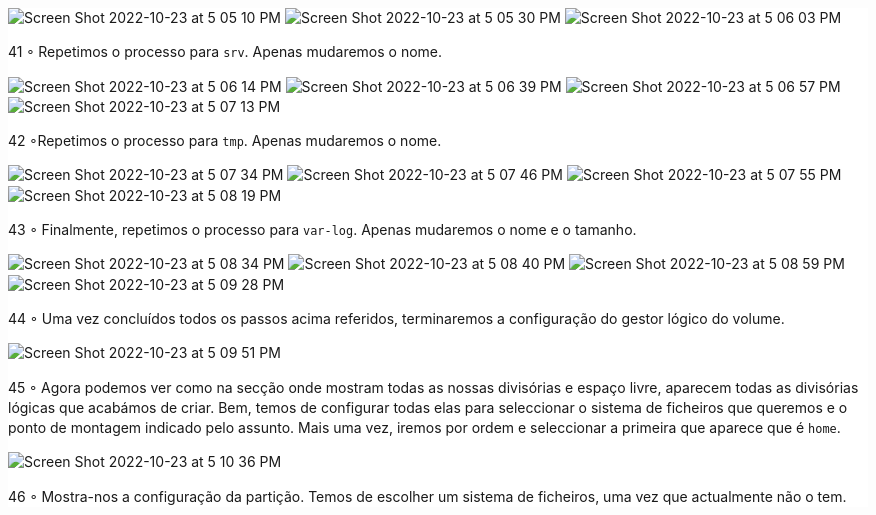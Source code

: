 <img width="482" alt="Screen Shot 2022-10-23 at 5 05 10 PM" src="https://user-images.githubusercontent.com/66915274/197399644-58da651c-f4ad-4d1e-b128-de87c92cc292.png">

<img width="700" alt="Screen Shot 2022-10-23 at 5 05 30 PM" src="https://user-images.githubusercontent.com/66915274/197399662-32ab0a06-c14d-4a0e-ac80-cb0d12fc24eb.png">

<img width="774" alt="Screen Shot 2022-10-23 at 5 06 03 PM" src="https://user-images.githubusercontent.com/66915274/197399693-b49c2ffe-b21a-43c5-bd3f-160bc544b072.png">

41 ◦ Repetimos o processo para ```srv```. Apenas mudaremos o nome.

<img width="446" alt="Screen Shot 2022-10-23 at 5 06 14 PM" src="https://user-images.githubusercontent.com/66915274/197399702-6d531de3-690d-458d-9a3b-bf6ceedd7cda.png">

<img width="754" alt="Screen Shot 2022-10-23 at 5 06 39 PM" src="https://user-images.githubusercontent.com/66915274/197399724-0fdd75ad-e978-4468-8509-a62cdc4a3faf.png">

<img width="671" alt="Screen Shot 2022-10-23 at 5 06 57 PM" src="https://user-images.githubusercontent.com/66915274/197399744-b82b1dcd-09c7-44cc-a2ab-b6079abcbb5a.png">

<img width="771" alt="Screen Shot 2022-10-23 at 5 07 13 PM" src="https://user-images.githubusercontent.com/66915274/197399757-94732b16-585e-4f7d-a20f-f7ef0814b4e7.png">

42 ◦Repetimos o processo para ```tmp```. Apenas mudaremos o nome.

<img width="481" alt="Screen Shot 2022-10-23 at 5 07 34 PM" src="https://user-images.githubusercontent.com/66915274/197399777-9d871f2a-856d-4b4d-ad18-1195001b0fdf.png">

<img width="732" alt="Screen Shot 2022-10-23 at 5 07 46 PM" src="https://user-images.githubusercontent.com/66915274/197399792-0794ace5-c236-4f68-b023-bb471753eba2.png">

<img width="659" alt="Screen Shot 2022-10-23 at 5 07 55 PM" src="https://user-images.githubusercontent.com/66915274/197399798-84a31102-6953-468b-85d4-0a248e98cb17.png">

<img width="768" alt="Screen Shot 2022-10-23 at 5 08 19 PM" src="https://user-images.githubusercontent.com/66915274/197399827-5dfc8571-e82c-4a28-aae7-dc716fb6e77b.png">

43 ◦ Finalmente, repetimos o processo para ```var-log```. Apenas mudaremos o nome e o tamanho.

<img width="448" alt="Screen Shot 2022-10-23 at 5 08 34 PM" src="https://user-images.githubusercontent.com/66915274/197399838-2cd49171-45dd-469a-887c-3ce99d84b7cd.png">

<img width="762" alt="Screen Shot 2022-10-23 at 5 08 40 PM" src="https://user-images.githubusercontent.com/66915274/197399841-04b75112-4d21-456c-bf50-8335839764e0.png">

<img width="658" alt="Screen Shot 2022-10-23 at 5 08 59 PM" src="https://user-images.githubusercontent.com/66915274/197399859-d706de2e-bb20-4a04-96db-4dd57b3778be.png">

<img width="779" alt="Screen Shot 2022-10-23 at 5 09 28 PM" src="https://user-images.githubusercontent.com/66915274/197399886-a1e9ee69-78a4-4071-af99-2192d535c6cd.png">


44 ◦ Uma vez concluídos todos os passos acima referidos, terminaremos a configuração do gestor lógico do volume.

<img width="438" alt="Screen Shot 2022-10-23 at 5 09 51 PM" src="https://user-images.githubusercontent.com/66915274/197399904-c584fcdf-eb38-486f-af12-7374f1e04465.png">

45 ◦ Agora podemos ver como na secção onde mostram todas as nossas divisórias e espaço livre, aparecem todas as divisórias lógicas que acabámos de criar. Bem, temos de configurar todas elas para seleccionar o sistema de ficheiros que queremos e o ponto de montagem indicado pelo assunto. Mais uma vez, iremos por ordem e seleccionar a primeira que aparece que é ```home```.

<img width="783" alt="Screen Shot 2022-10-23 at 5 10 36 PM" src="https://user-images.githubusercontent.com/66915274/197399944-bccbe599-b80a-4abe-ac6c-d770447ea727.png">

46 ◦ Mostra-nos a configuração da partição. Temos de escolher um sistema de ficheiros, uma vez que actualmente não o tem.
